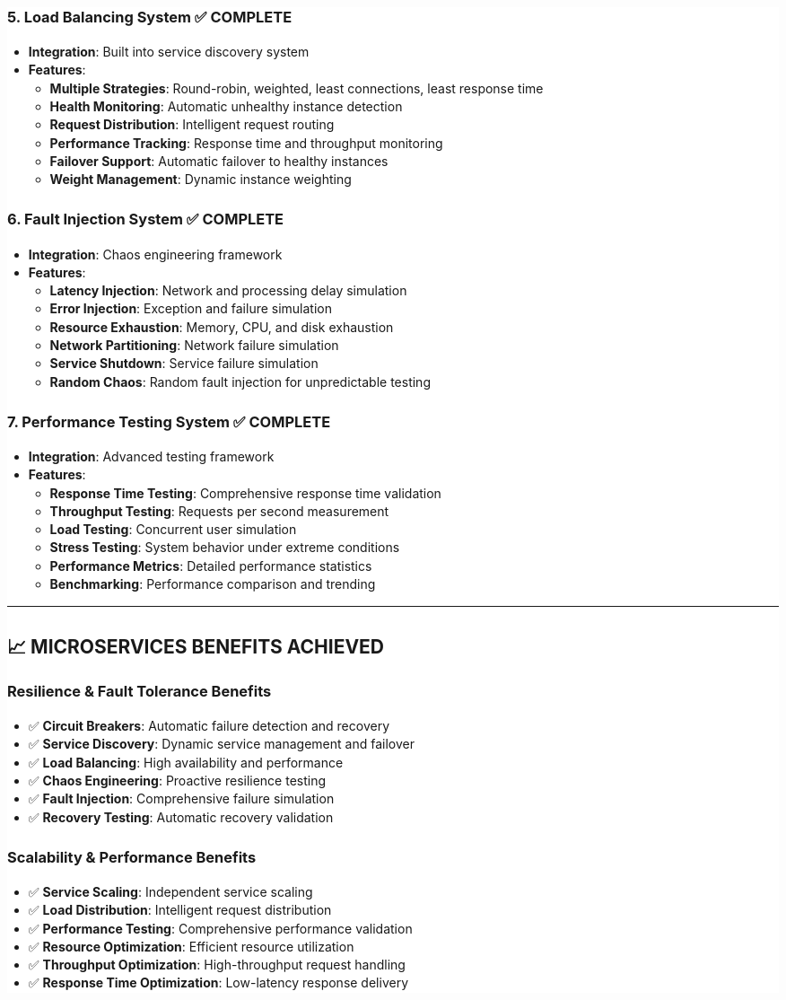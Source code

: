 ### **5. Load Balancing System** ✅ **COMPLETE**
- **Integration**: Built into service discovery system
- **Features**:
  - **Multiple Strategies**: Round-robin, weighted, least connections, least response time
  - **Health Monitoring**: Automatic unhealthy instance detection
  - **Request Distribution**: Intelligent request routing
  - **Performance Tracking**: Response time and throughput monitoring
  - **Failover Support**: Automatic failover to healthy instances
  - **Weight Management**: Dynamic instance weighting

### **6. Fault Injection System** ✅ **COMPLETE**
- **Integration**: Chaos engineering framework
- **Features**:
  - **Latency Injection**: Network and processing delay simulation
  - **Error Injection**: Exception and failure simulation
  - **Resource Exhaustion**: Memory, CPU, and disk exhaustion
  - **Network Partitioning**: Network failure simulation
  - **Service Shutdown**: Service failure simulation
  - **Random Chaos**: Random fault injection for unpredictable testing

### **7. Performance Testing System** ✅ **COMPLETE**
- **Integration**: Advanced testing framework
- **Features**:
  - **Response Time Testing**: Comprehensive response time validation
  - **Throughput Testing**: Requests per second measurement
  - **Load Testing**: Concurrent user simulation
  - **Stress Testing**: System behavior under extreme conditions
  - **Performance Metrics**: Detailed performance statistics
  - **Benchmarking**: Performance comparison and trending

---

## 📈 **MICROSERVICES BENEFITS ACHIEVED**

### **Resilience & Fault Tolerance Benefits**
- ✅ **Circuit Breakers**: Automatic failure detection and recovery
- ✅ **Service Discovery**: Dynamic service management and failover
- ✅ **Load Balancing**: High availability and performance
- ✅ **Chaos Engineering**: Proactive resilience testing
- ✅ **Fault Injection**: Comprehensive failure simulation
- ✅ **Recovery Testing**: Automatic recovery validation

### **Scalability & Performance Benefits**
- ✅ **Service Scaling**: Independent service scaling
- ✅ **Load Distribution**: Intelligent request distribution
- ✅ **Performance Testing**: Comprehensive performance validation
- ✅ **Resource Optimization**: Efficient resource utilization
- ✅ **Throughput Optimization**: High-throughput request handling
- ✅ **Response Time Optimization**: Low-latency response delivery
